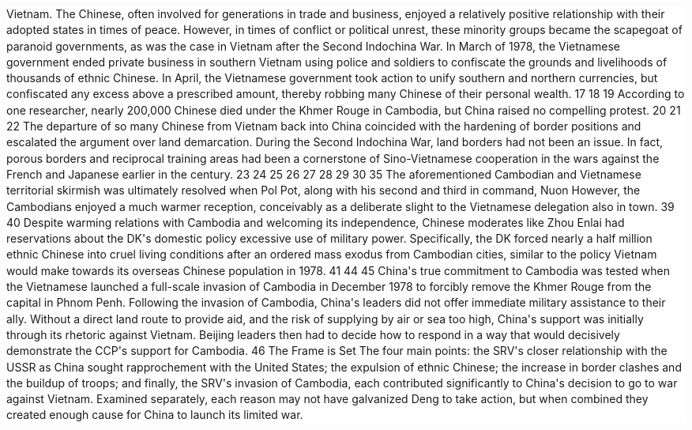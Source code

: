 Vietnam. The Chinese, often involved for generations in trade and business, enjoyed a relatively positive relationship with their adopted states in times of peace. However, in times of conflict or political unrest, these minority groups became the scapegoat of paranoid governments, as was the case in Vietnam after the Second Indochina War. In March of 1978, the Vietnamese government ended private business in southern Vietnam using police and soldiers to confiscate the grounds and livelihoods of thousands of ethnic Chinese. In April, the Vietnamese government took action to unify southern and northern currencies, but confiscated any excess above a prescribed amount, thereby robbing many Chinese of their personal wealth. 
17
18
19
According to one researcher, nearly 200,000 Chinese died under the Khmer Rouge in Cambodia, but China raised no compelling protest. 
20
21
22
The departure of so many Chinese from Vietnam back into China coincided with the hardening of border positions and escalated the argument over land demarcation.
During the Second Indochina War, land borders had not been an issue. In fact, porous borders and reciprocal training areas had been a cornerstone of Sino-Vietnamese cooperation in the wars against the French and Japanese earlier in the century. 
23
24
25
26
27
28
29
30
35
The aforementioned Cambodian and Vietnamese territorial skirmish was ultimately resolved when Pol Pot, along with his second and third in command, Nuon However, the Cambodians enjoyed a much warmer reception, conceivably as a deliberate slight to the Vietnamese delegation also in town. 
39
40
Despite warming relations with Cambodia and welcoming its independence, Chinese moderates like Zhou Enlai had reservations about the DK's domestic policy excessive use of military power. Specifically, the DK forced nearly a half million ethnic Chinese into cruel living conditions after an ordered mass exodus from Cambodian cities, similar to the policy Vietnam would make towards its overseas Chinese population in 1978. 
41
44
45
China's true commitment to Cambodia was tested when the Vietnamese launched a full-scale invasion of Cambodia in December 1978 to forcibly remove the Khmer Rouge from the capital in Phnom Penh. Following the invasion of Cambodia, China's leaders did not offer immediate military assistance to their ally. Without a direct land route to provide aid, and the risk of supplying by air or sea too high, China's support was initially through its rhetoric against Vietnam. Beijing leaders then had to decide how to respond in a way that would decisively demonstrate the CCP's support for Cambodia. 
46
The Frame is Set
The four main points: the SRV's closer relationship with the USSR as China sought rapprochement with the United States; the expulsion of ethnic Chinese; the increase in border clashes and the buildup of troops; and finally, the SRV's invasion of Cambodia, each contributed significantly to China's decision to go to war against Vietnam. Examined separately, each reason may not have galvanized Deng to take action, but when combined they created enough cause for China to launch its limited war.